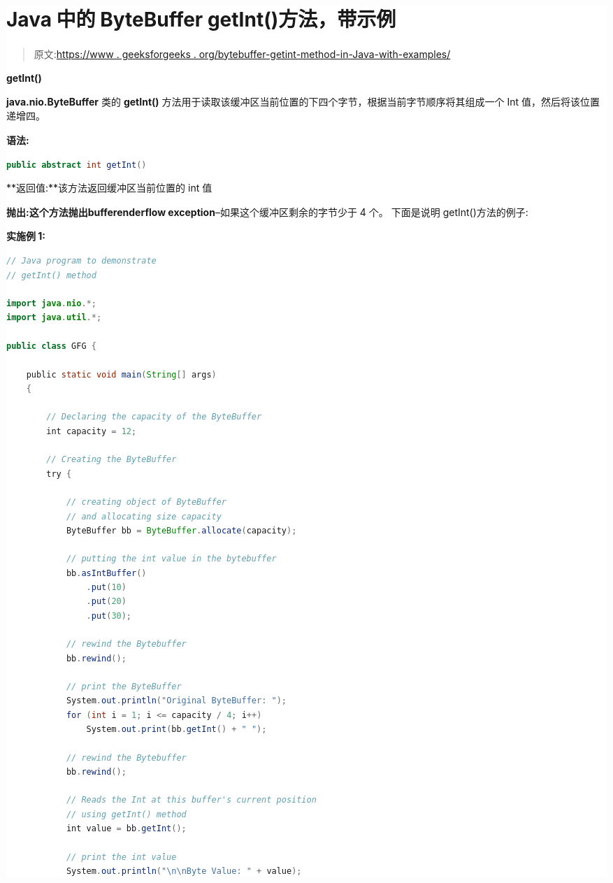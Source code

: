 # Java 中的 ByteBuffer getInt()方法，带示例

> 原文:[https://www . geeksforgeeks . org/bytebuffer-getint-method-in-Java-with-examples/](https://www.geeksforgeeks.org/bytebuffer-getint-method-in-java-with-examples/)

**getInt()**

**java.nio.ByteBuffer** 类的 **getInt()** 方法用于读取该缓冲区当前位置的下四个字节，根据当前字节顺序将其组成一个 Int 值，然后将该位置递增四。

**语法:**

```java
public abstract int getInt()
```

**返回值:**该方法返回缓冲区当前位置的 int 值

**抛出:**这个方法抛出**bufferenderflow exception**–如果这个缓冲区剩余的字节少于 4 个。
下面是说明 getInt()方法的例子:

**实施例 1:**

```java
// Java program to demonstrate
// getInt() method

import java.nio.*;
import java.util.*;

public class GFG {

    public static void main(String[] args)
    {

        // Declaring the capacity of the ByteBuffer
        int capacity = 12;

        // Creating the ByteBuffer
        try {

            // creating object of ByteBuffer
            // and allocating size capacity
            ByteBuffer bb = ByteBuffer.allocate(capacity);

            // putting the int value in the bytebuffer
            bb.asIntBuffer()
                .put(10)
                .put(20)
                .put(30);

            // rewind the Bytebuffer
            bb.rewind();

            // print the ByteBuffer
            System.out.println("Original ByteBuffer: ");
            for (int i = 1; i <= capacity / 4; i++)
                System.out.print(bb.getInt() + " ");

            // rewind the Bytebuffer
            bb.rewind();

            // Reads the Int at this buffer's current position
            // using getInt() method
            int value = bb.getInt();

            // print the int value
            System.out.println("\n\nByte Value: " + value);
```